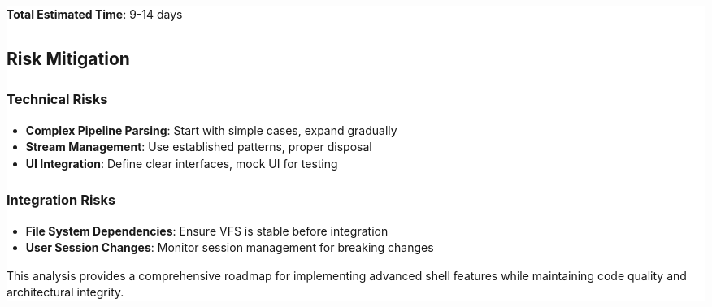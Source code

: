 **Total Estimated Time**: 9-14 days

## Risk Mitigation

### Technical Risks
- **Complex Pipeline Parsing**: Start with simple cases, expand gradually
- **Stream Management**: Use established patterns, proper disposal
- **UI Integration**: Define clear interfaces, mock UI for testing

### Integration Risks
- **File System Dependencies**: Ensure VFS is stable before integration
- **User Session Changes**: Monitor session management for breaking changes

This analysis provides a comprehensive roadmap for implementing advanced shell features while maintaining code quality and architectural integrity.
